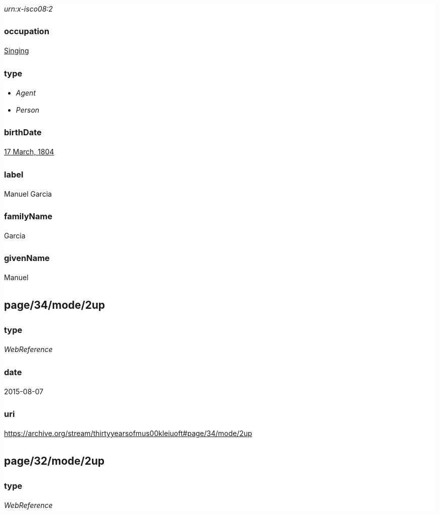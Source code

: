 *urn:x-isco08:2*

### occupation


[Singing](#Singing)

### type

 - *Agent*

 - *Person*

### birthDate


[17 March, 1804](#17-March-1804)

### label


Manuel Garcia

### familyName


Garcia

### givenName


Manuel

## page/34/mode/2up

### type


*WebReference*

### date


2015-08-07

### uri


https://archive.org/stream/thirtyyearsofmus00kleiuoft#page/34/mode/2up

## page/32/mode/2up

### type


*WebReference*
